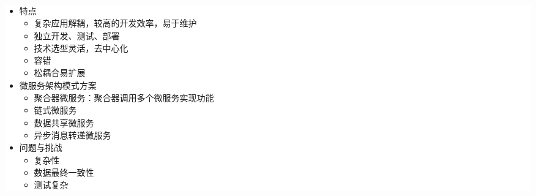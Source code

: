 - 特点
    - 复杂应用解耦，较高的开发效率，易于维护
    - 独立开发、测试、部署
    - 技术选型灵活，去中心化
    - 容错
    - 松耦合易扩展
- 微服务架构模式方案
    - 聚合器微服务：聚合器调用多个微服务实现功能
    - 链式微服务
    - 数据共享微服务
    - 异步消息转递微服务
- 问题与挑战
  - 复杂性
  - 数据最终一致性
  - 测试复杂

